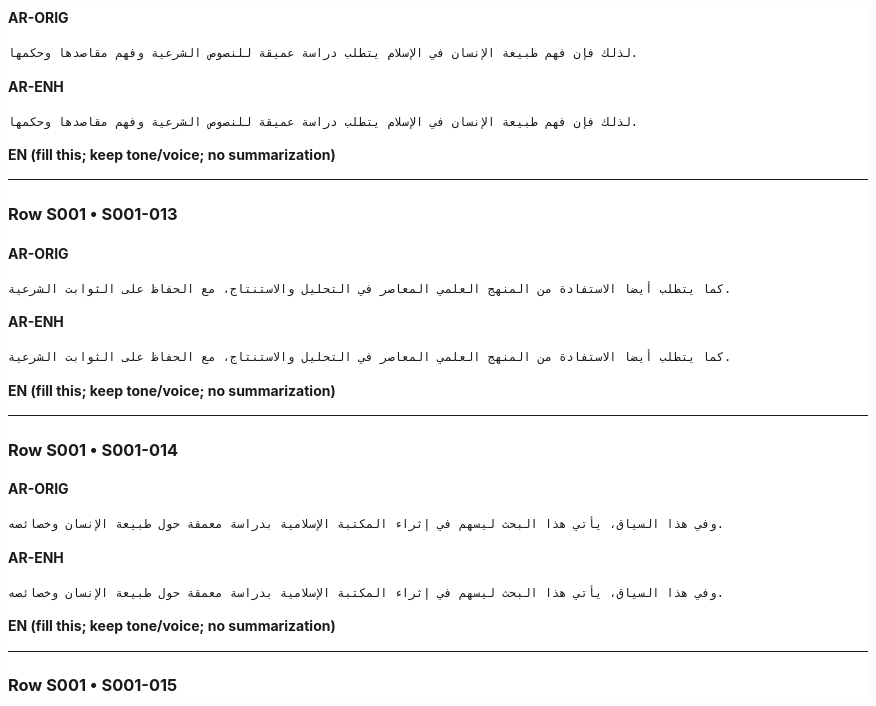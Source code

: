 **AR-ORIG**
```ar
لذلك فإن فهم طبيعة الإنسان في الإسلام يتطلب دراسة عميقة للنصوص الشرعية وفهم مقاصدها وحكمها.
```

**AR-ENH**
```ar
لذلك فإن فهم طبيعة الإنسان في الإسلام يتطلب دراسة عميقة للنصوص الشرعية وفهم مقاصدها وحكمها.
```

**EN (fill this; keep tone/voice; no summarization)**
```en

```

---
### Row S001 • S001-013

**AR-ORIG**
```ar
كما يتطلب أيضا الاستفادة من المنهج العلمي المعاصر في التحليل والاستنتاج، مع الحفاظ على الثوابت الشرعية.
```

**AR-ENH**
```ar
كما يتطلب أيضا الاستفادة من المنهج العلمي المعاصر في التحليل والاستنتاج، مع الحفاظ على الثوابت الشرعية.
```

**EN (fill this; keep tone/voice; no summarization)**
```en

```

---
### Row S001 • S001-014

**AR-ORIG**
```ar
وفي هذا السياق، يأتي هذا البحث ليسهم في إثراء المكتبة الإسلامية بدراسة معمقة حول طبيعة الإنسان وخصائصه.
```

**AR-ENH**
```ar
وفي هذا السياق، يأتي هذا البحث ليسهم في إثراء المكتبة الإسلامية بدراسة معمقة حول طبيعة الإنسان وخصائصه.
```

**EN (fill this; keep tone/voice; no summarization)**
```en

```

---
### Row S001 • S001-015
